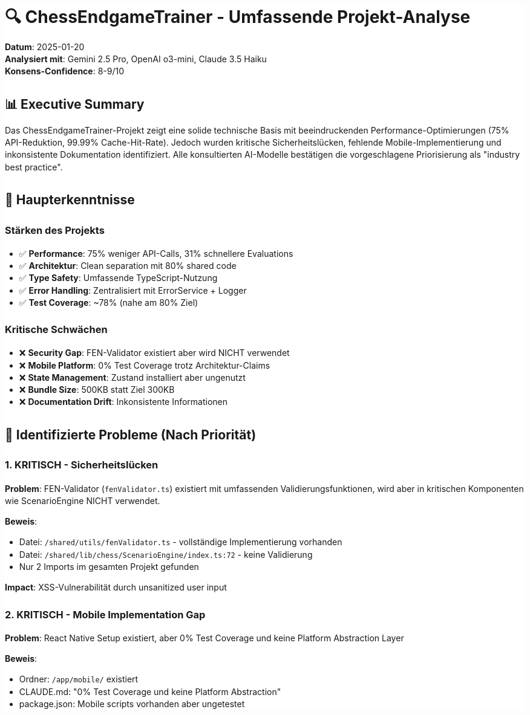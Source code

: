# 🔍 ChessEndgameTrainer - Umfassende Projekt-Analyse

**Datum**: 2025-01-20  
**Analysiert mit**: Gemini 2.5 Pro, OpenAI o3-mini, Claude 3.5 Haiku  
**Konsens-Confidence**: 8-9/10  

## 📊 Executive Summary

Das ChessEndgameTrainer-Projekt zeigt eine solide technische Basis mit beeindruckenden Performance-Optimierungen (75% API-Reduktion, 99.99% Cache-Hit-Rate). Jedoch wurden kritische Sicherheitslücken, fehlende Mobile-Implementierung und inkonsistente Dokumentation identifiziert. Alle konsultierten AI-Modelle bestätigen die vorgeschlagene Priorisierung als "industry best practice".

## 🎯 Haupterkenntnisse

### Stärken des Projekts
- ✅ **Performance**: 75% weniger API-Calls, 31% schnellere Evaluations
- ✅ **Architektur**: Clean separation mit 80% shared code
- ✅ **Type Safety**: Umfassende TypeScript-Nutzung
- ✅ **Error Handling**: Zentralisiert mit ErrorService + Logger
- ✅ **Test Coverage**: ~78% (nahe am 80% Ziel)

### Kritische Schwächen
- ❌ **Security Gap**: FEN-Validator existiert aber wird NICHT verwendet
- ❌ **Mobile Platform**: 0% Test Coverage trotz Architektur-Claims
- ❌ **State Management**: Zustand installiert aber ungenutzt
- ❌ **Bundle Size**: 500KB statt Ziel 300KB
- ❌ **Documentation Drift**: Inkonsistente Informationen

## 🚨 Identifizierte Probleme (Nach Priorität)

### 1. KRITISCH - Sicherheitslücken

**Problem**: FEN-Validator (`fenValidator.ts`) existiert mit umfassenden Validierungsfunktionen, wird aber in kritischen Komponenten wie ScenarioEngine NICHT verwendet.

**Beweis**:
- Datei: `/shared/utils/fenValidator.ts` - vollständige Implementierung vorhanden
- Datei: `/shared/lib/chess/ScenarioEngine/index.ts:72` - keine Validierung
- Nur 2 Imports im gesamten Projekt gefunden

**Impact**: XSS-Vulnerabilität durch unsanitized user input

### 2. KRITISCH - Mobile Implementation Gap

**Problem**: React Native Setup existiert, aber 0% Test Coverage und keine Platform Abstraction Layer

**Beweis**:
- Ordner: `/app/mobile/` existiert
- CLAUDE.md: "0% Test Coverage und keine Platform Abstraction"
- package.json: Mobile scripts vorhanden aber ungetestet
